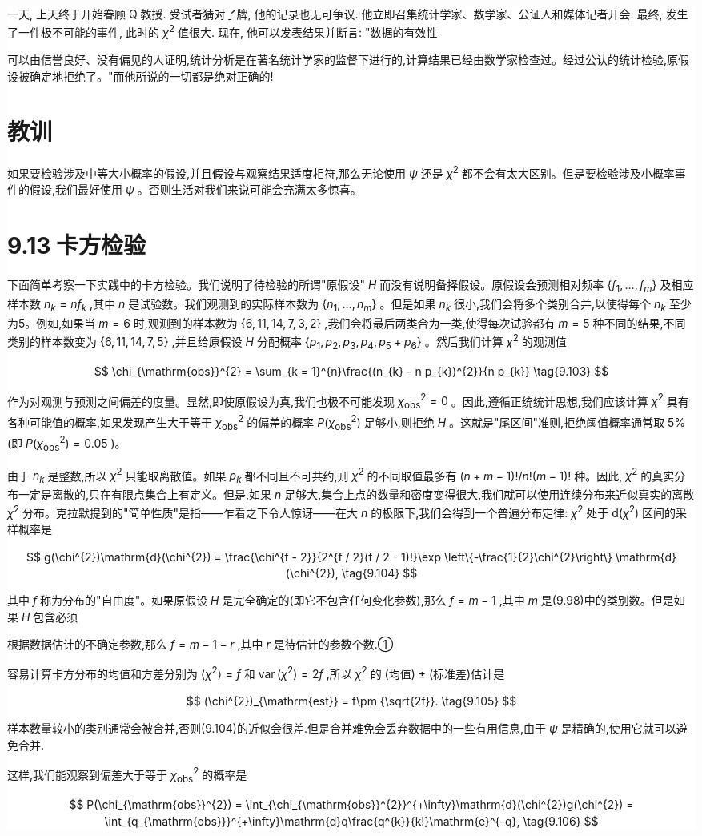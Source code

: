 一天, 上天终于开始眷顾 Q 教授. 受试者猜对了牌, 他的记录也无可争议. 他立即召集统计学家、数学家、公证人和媒体记者开会. 最终, 发生了一件极不可能的事件, 此时的  $\chi^{2}$  值很大. 现在, 他可以发表结果并断言: "数据的有效性

可以由信誉良好、没有偏见的人证明,统计分析是在著名统计学家的监督下进行的,计算结果已经由数学家检查过。经过公认的统计检验,原假设被确定地拒绝了。"而他所说的一切都是绝对正确的!

# 教训

如果要检验涉及中等大小概率的假设,并且假设与观察结果适度相符,那么无论使用  $\psi$  还是  $\chi^{2}$  都不会有太大区别。但是要检验涉及小概率事件的假设,我们最好使用  $\psi$ 。否则生活对我们来说可能会充满太多惊喜。

# 9.13 卡方检验

下面简单考察一下实践中的卡方检验。我们说明了待检验的所谓"原假设"  $H$  而没有说明备择假设。原假设会预测相对频率  $\{f_{1},\dots ,f_{m}\}$  及相应样本数  $n_{k} = n f_{k}$ ,其中  $n$  是试验数。我们观测到的实际样本数为  $\{n_{1},\dots ,n_{m}\}$ 。但是如果  $n_{k}$  很小,我们会将多个类别合并,以使得每个  $n_{k}$  至少为5。例如,如果当  $m = 6$  时,观测到的样本数为  $\{6,11,14,7,3,2\}$ ,我们会将最后两类合为一类,使得每次试验都有  $m = 5$  种不同的结果,不同类别的样本数变为  $\{6,11,14,7,5\}$ ,并且给原假设  $H$  分配概率  $\{p_{1},p_{2},p_{3},p_{4},p_{5} + p_{6}\}$ 。然后我们计算  $\chi^{2}$  的观测值

$$
\chi_{\mathrm{obs}}^{2} = \sum_{k = 1}^{n}\frac{(n_{k} - n p_{k})^{2}}{n p_{k}} \tag{9.103}
$$

作为对观测与预测之间偏差的度量。显然,即使原假设为真,我们也极不可能发现  $\chi_{\mathrm{obs}}^{2} = 0$ 。因此,遵循正统统计思想,我们应该计算  $\chi^{2}$  具有各种可能值的概率,如果发现产生大于等于  $\chi_{\mathrm{obs}}^{2}$  的偏差的概率  $P(\chi_{\mathrm{obs}}^{2})$  足够小,则拒绝  $H$ 。这就是"尾区间"准则,拒绝阈值概率通常取  $5\%$  (即  $P(\chi_{\mathrm{obs}}^{2}) = 0.05$ )。

由于  $n_{k}$  是整数,所以  $\chi^{2}$  只能取离散值。如果  $p_{k}$  都不同且不可共约,则  $\chi^{2}$  的不同取值最多有  $(n + m - 1)! / n!(m - 1)!$  种。因此, $\chi^{2}$  的真实分布一定是离散的,只在有限点集合上有定义。但是,如果  $n$  足够大,集合上点的数量和密度变得很大,我们就可以使用连续分布来近似真实的离散  $\chi^{2}$  分布。克拉默提到的"简单性质"是指——乍看之下令人惊讶——在大  $n$  的极限下,我们会得到一个普遍分布定律: $\chi^{2}$  处于  $\mathrm{d}(\chi^{2})$  区间的采样概率是

$$
g(\chi^{2})\mathrm{d}(\chi^{2}) = \frac{\chi^{f - 2}}{2^{f / 2}(f / 2 - 1)!}\exp \left\{-\frac{1}{2}\chi^{2}\right\} \mathrm{d}(\chi^{2}), \tag{9.104}
$$

其中  $f$  称为分布的"自由度"。如果原假设  $H$  是完全确定的(即它不包含任何变化参数),那么  $f = m - 1$ ,其中  $m$  是(9.98)中的类别数。但是如果  $H$  包含必须

根据数据估计的不确定参数,那么  $f = m - 1 - r$  ,其中  $r$  是待估计的参数个数.①

容易计算卡方分布的均值和方差分别为  $\langle \chi^{2}\rangle = f$  和  $\operatorname {var}(\chi^{2}) = 2f$  ,所以  $\chi^{2}$  的 (均值)  $\pm$  (标准差)估计是

$$
(\chi^{2})_{\mathrm{est}} = f\pm {\sqrt{2f}}. \tag{9.105}
$$

样本数量较小的类别通常会被合并,否则(9.104)的近似会很差.但是合并难免会丢弃数据中的一些有用信息,由于  $\psi$  是精确的,使用它就可以避免合并.

这样,我们能观察到偏差大于等于  $\chi_{\mathrm{obs}}^{2}$  的概率是

$$
P(\chi_{\mathrm{obs}}^{2}) = \int_{\chi_{\mathrm{obs}}^{2}}^{+\infty}\mathrm{d}(\chi^{2})g(\chi^{2}) = \int_{q_{\mathrm{obs}}}^{+\infty}\mathrm{d}q\frac{q^{k}}{k!}\mathrm{e}^{-q}, \tag{9.106}
$$
